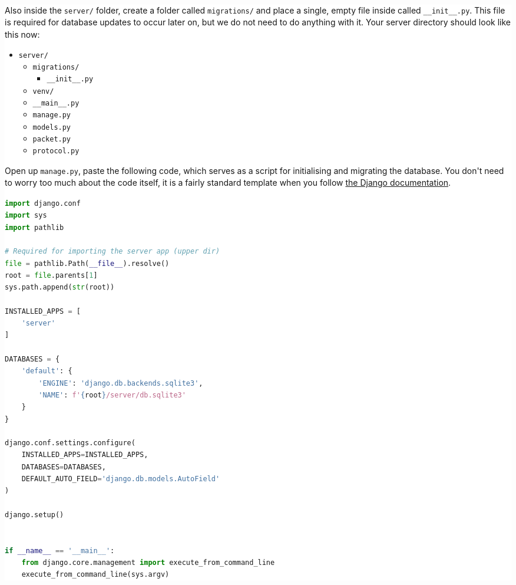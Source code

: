 Also inside the `server/` folder, create a folder called `migrations/` and place a single, empty file inside called `__init__.py`. This file is required for database updates to occur later on, but we do not need to do anything with it. Your server directory should look like this now:
* `server/`
    * `migrations/`
        * `__init__.py`
    * `venv/`
    * `__main__.py`
    * `manage.py`
    * `models.py`
    * `packet.py`
    * `protocol.py`

Open up `manage.py`, paste the following code, which serves as a script for initialising and migrating the database. You don't need to worry too much about the code itself, it is a fairly standard template when you follow [the Django documentation](https://docs.djangoproject.com/en/4.1/intro/tutorial02/).
```python
import django.conf
import sys
import pathlib

# Required for importing the server app (upper dir)
file = pathlib.Path(__file__).resolve()
root = file.parents[1]
sys.path.append(str(root))

INSTALLED_APPS = [
    'server'
]

DATABASES = {
    'default': {
        'ENGINE': 'django.db.backends.sqlite3',
        'NAME': f'{root}/server/db.sqlite3'
    }
}

django.conf.settings.configure(
    INSTALLED_APPS=INSTALLED_APPS,
    DATABASES=DATABASES,
    DEFAULT_AUTO_FIELD='django.db.models.AutoField'
)

django.setup()


if __name__ == '__main__':
    from django.core.management import execute_from_command_line
    execute_from_command_line(sys.argv)
```
